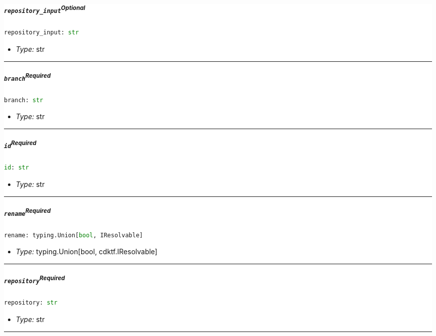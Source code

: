 
##### `repository_input`<sup>Optional</sup> <a name="repository_input" id="@cdktf/provider-github.branchDefault.BranchDefault.property.repositoryInput"></a>

```python
repository_input: str
```

- *Type:* str

---

##### `branch`<sup>Required</sup> <a name="branch" id="@cdktf/provider-github.branchDefault.BranchDefault.property.branch"></a>

```python
branch: str
```

- *Type:* str

---

##### `id`<sup>Required</sup> <a name="id" id="@cdktf/provider-github.branchDefault.BranchDefault.property.id"></a>

```python
id: str
```

- *Type:* str

---

##### `rename`<sup>Required</sup> <a name="rename" id="@cdktf/provider-github.branchDefault.BranchDefault.property.rename"></a>

```python
rename: typing.Union[bool, IResolvable]
```

- *Type:* typing.Union[bool, cdktf.IResolvable]

---

##### `repository`<sup>Required</sup> <a name="repository" id="@cdktf/provider-github.branchDefault.BranchDefault.property.repository"></a>

```python
repository: str
```

- *Type:* str

---
